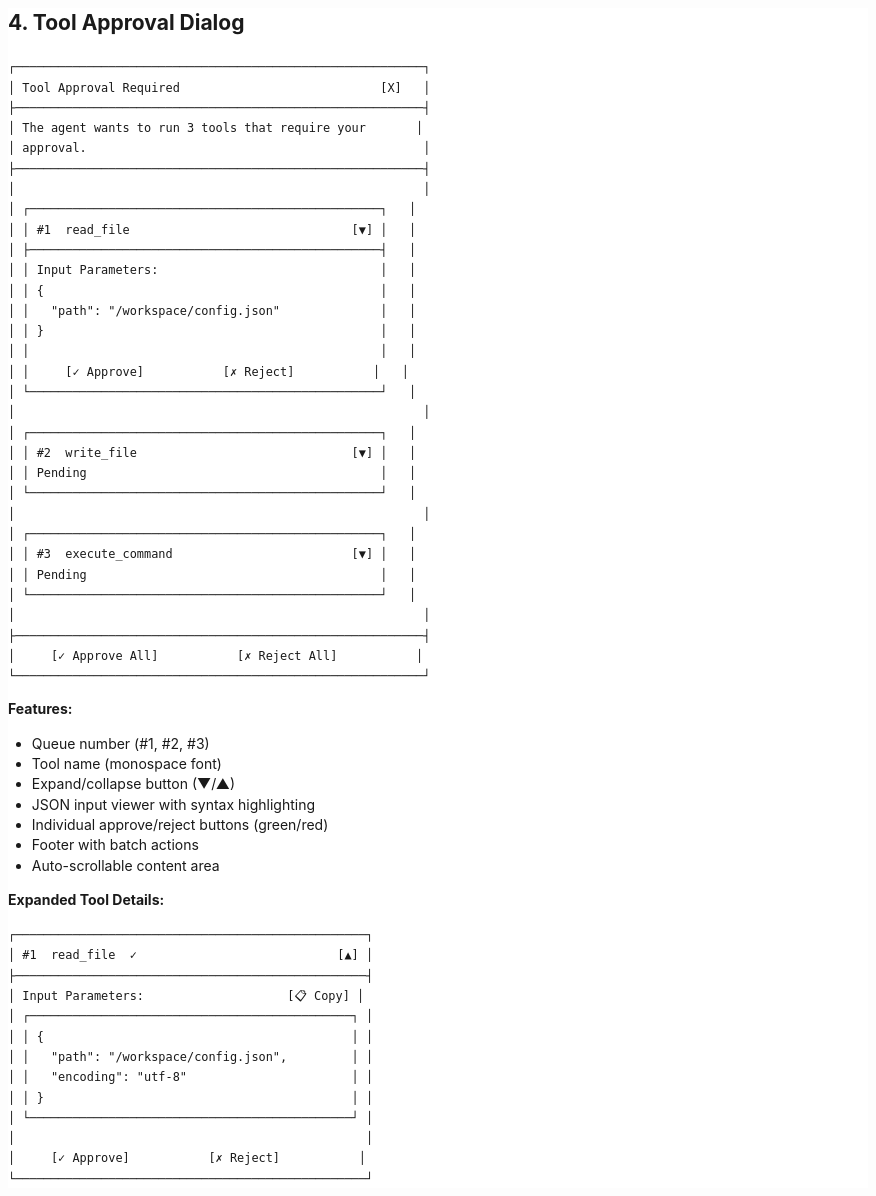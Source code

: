 
## 4. Tool Approval Dialog

```
┌─────────────────────────────────────────────────────────┐
│ Tool Approval Required                            [X]   │
├─────────────────────────────────────────────────────────┤
│ The agent wants to run 3 tools that require your       │
│ approval.                                               │
├─────────────────────────────────────────────────────────┤
│                                                         │
│ ┌─────────────────────────────────────────────────┐   │
│ │ #1  read_file                               [▼] │   │
│ ├─────────────────────────────────────────────────┤   │
│ │ Input Parameters:                               │   │
│ │ {                                               │   │
│ │   "path": "/workspace/config.json"              │   │
│ │ }                                               │   │
│ │                                                 │   │
│ │     [✓ Approve]           [✗ Reject]           │   │
│ └─────────────────────────────────────────────────┘   │
│                                                         │
│ ┌─────────────────────────────────────────────────┐   │
│ │ #2  write_file                              [▼] │   │
│ │ Pending                                         │   │
│ └─────────────────────────────────────────────────┘   │
│                                                         │
│ ┌─────────────────────────────────────────────────┐   │
│ │ #3  execute_command                         [▼] │   │
│ │ Pending                                         │   │
│ └─────────────────────────────────────────────────┘   │
│                                                         │
├─────────────────────────────────────────────────────────┤
│     [✓ Approve All]           [✗ Reject All]           │
└─────────────────────────────────────────────────────────┘
```

**Features:**
- Queue number (#1, #2, #3)
- Tool name (monospace font)
- Expand/collapse button (▼/▲)
- JSON input viewer with syntax highlighting
- Individual approve/reject buttons (green/red)
- Footer with batch actions
- Auto-scrollable content area

**Expanded Tool Details:**
```
┌─────────────────────────────────────────────────┐
│ #1  read_file  ✓                            [▲] │
├─────────────────────────────────────────────────┤
│ Input Parameters:                    [📋 Copy] │
│ ┌─────────────────────────────────────────────┐ │
│ │ {                                           │ │
│ │   "path": "/workspace/config.json",         │ │
│ │   "encoding": "utf-8"                       │ │
│ │ }                                           │ │
│ └─────────────────────────────────────────────┘ │
│                                                 │
│     [✓ Approve]           [✗ Reject]           │
└─────────────────────────────────────────────────┘
```
